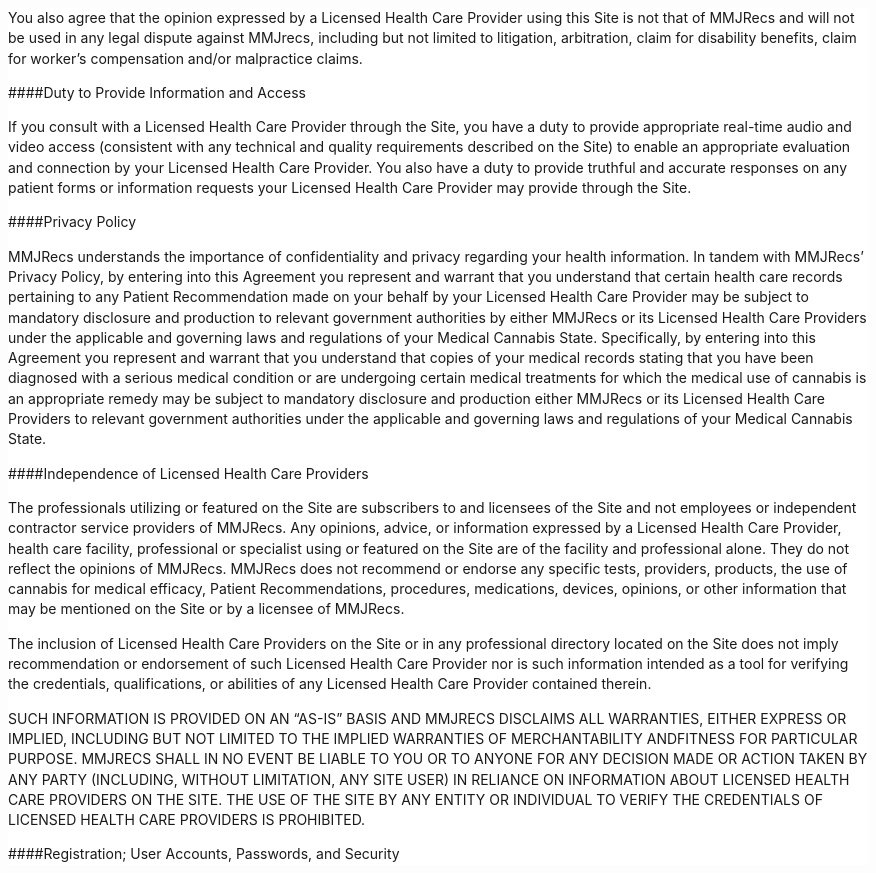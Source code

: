 You also agree that the opinion expressed by a Licensed Health Care Provider using this Site is not that of MMJRecs and will not be used in any legal dispute against MMJrecs, including but not limited to litigation, arbitration, claim for disability benefits, claim for worker’s compensation and/or malpractice claims. 

 

####Duty to Provide Information and Access 

If you consult with a Licensed Health Care Provider through the Site, you have a duty to provide appropriate real-time audio and video access (consistent with any technical and quality requirements described on the Site) to enable an appropriate evaluation and connection by your Licensed Health Care Provider. You also have a duty to provide truthful and accurate responses on any patient forms or information requests your Licensed Health Care Provider may provide through the Site. 

####Privacy Policy 

MMJRecs understands the importance of confidentiality and privacy regarding your health information. In tandem with MMJRecs’ Privacy Policy, by entering into this Agreement you represent and warrant that you understand that certain health care records pertaining to any Patient Recommendation made on your behalf by your Licensed Health Care Provider may be subject to mandatory disclosure and production to relevant government authorities by either MMJRecs or its Licensed Health Care Providers under the applicable and governing laws and regulations of your Medical Cannabis State. Specifically, by entering into this Agreement you represent and warrant that you understand that copies of your medical records stating that you have been diagnosed with a serious medical condition or are undergoing certain medical treatments for which the medical use of cannabis is an appropriate remedy may be subject to mandatory disclosure and production either MMJRecs or its Licensed Health Care Providers to relevant government authorities under the applicable and governing laws and regulations of your Medical Cannabis State. 

####Independence of Licensed Health Care Providers 

The professionals utilizing or featured on the Site are subscribers to and licensees of the Site and not employees or independent contractor service providers of MMJRecs. Any opinions, advice, or information expressed by a Licensed Health Care Provider, health care facility, professional or specialist using or featured on the Site are of the facility and professional alone. They do not reflect the opinions of MMJRecs. MMJRecs does not recommend or endorse any specific tests, providers, products, the use of cannabis for medical efficacy, Patient Recommendations, procedures, medications, devices, opinions, or other information that may be mentioned on the Site or by a licensee of MMJRecs. 

The inclusion of Licensed Health Care Providers on the Site or in any professional directory located on the Site does not imply recommendation or endorsement of such Licensed Health Care Provider nor is such information intended as a tool for verifying the credentials, qualifications, or abilities of any Licensed Health Care Provider contained therein. 

 SUCH INFORMATION IS PROVIDED ON AN “AS-IS” BASIS AND MMJRECS DISCLAIMS ALL WARRANTIES, EITHER EXPRESS OR IMPLIED, INCLUDING BUT NOT LIMITED TO THE IMPLIED WARRANTIES OF MERCHANTABILITY ANDFITNESS FOR PARTICULAR PURPOSE. MMJRECS SHALL IN NO EVENT BE LIABLE TO YOU OR TO ANYONE FOR ANY DECISION MADE OR ACTION TAKEN BY ANY PARTY (INCLUDING, WITHOUT LIMITATION, ANY SITE USER) IN RELIANCE ON INFORMATION ABOUT LICENSED HEALTH CARE PROVIDERS ON THE SITE. THE USE OF THE SITE BY ANY ENTITY OR INDIVIDUAL TO VERIFY THE CREDENTIALS OF LICENSED HEALTH CARE PROVIDERS IS PROHIBITED. 

####Registration; User Accounts, Passwords, and Security 
